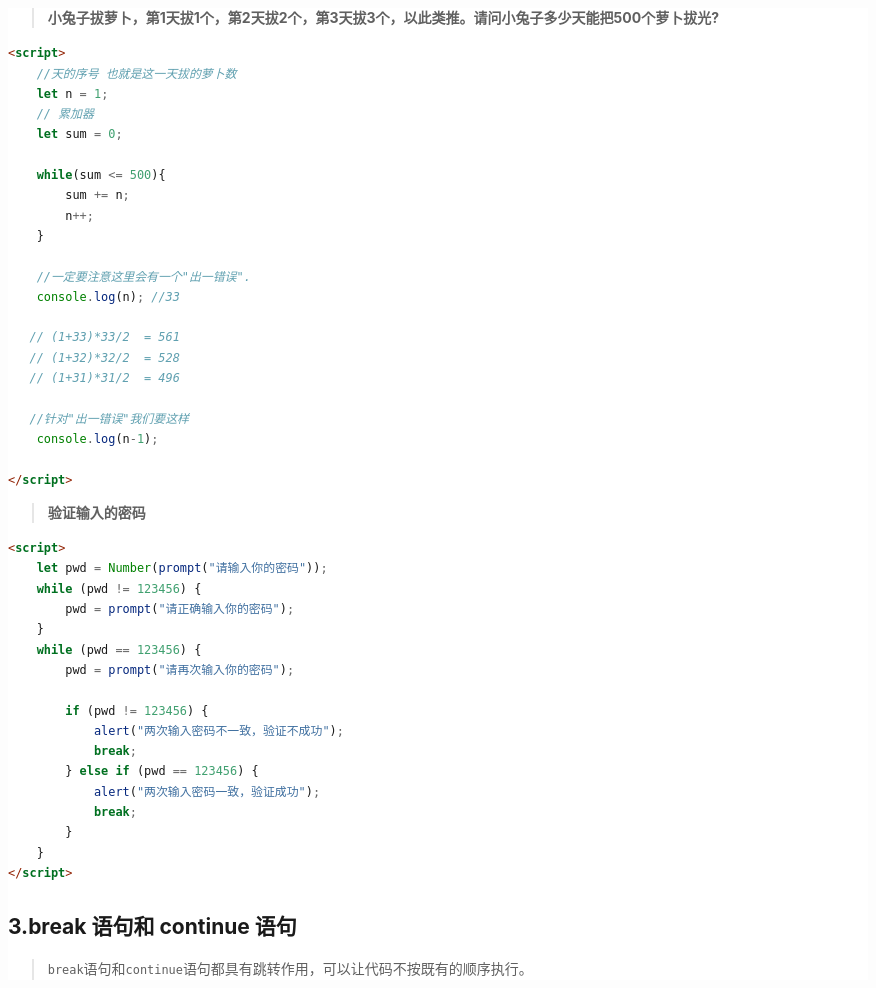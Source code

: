 > **小兔子拔萝卜，第1天拔1个，第2天拔2个，第3天拔3个，以此类推。请问小兔子多少天能把500个萝卜拔光?**

```html
<script>
    //天的序号 也就是这一天拔的萝卜数
    let n = 1;
    // 累加器
    let sum = 0;

    while(sum <= 500){
        sum += n;
        n++;
    }
    
    //一定要注意这里会有一个"出一错误".
    console.log(n); //33
    
   // (1+33)*33/2  = 561
   // (1+32)*32/2  = 528
   // (1+31)*31/2  = 496
    
   //针对"出一错误"我们要这样
    console.log(n-1);
    
</script>
```

> **验证输入的密码**

```html
<script>
    let pwd = Number(prompt("请输入你的密码"));
    while (pwd != 123456) {
        pwd = prompt("请正确输入你的密码");
    }
    while (pwd == 123456) {
        pwd = prompt("请再次输入你的密码");

        if (pwd != 123456) {
            alert("两次输入密码不一致，验证不成功");
            break;
        } else if (pwd == 123456) {
            alert("两次输入密码一致，验证成功");
            break;
        }
    }
</script>
```

## 3.break 语句和 continue 语句

> `break`语句和`continue`语句都具有跳转作用，可以让代码不按既有的顺序执行。
